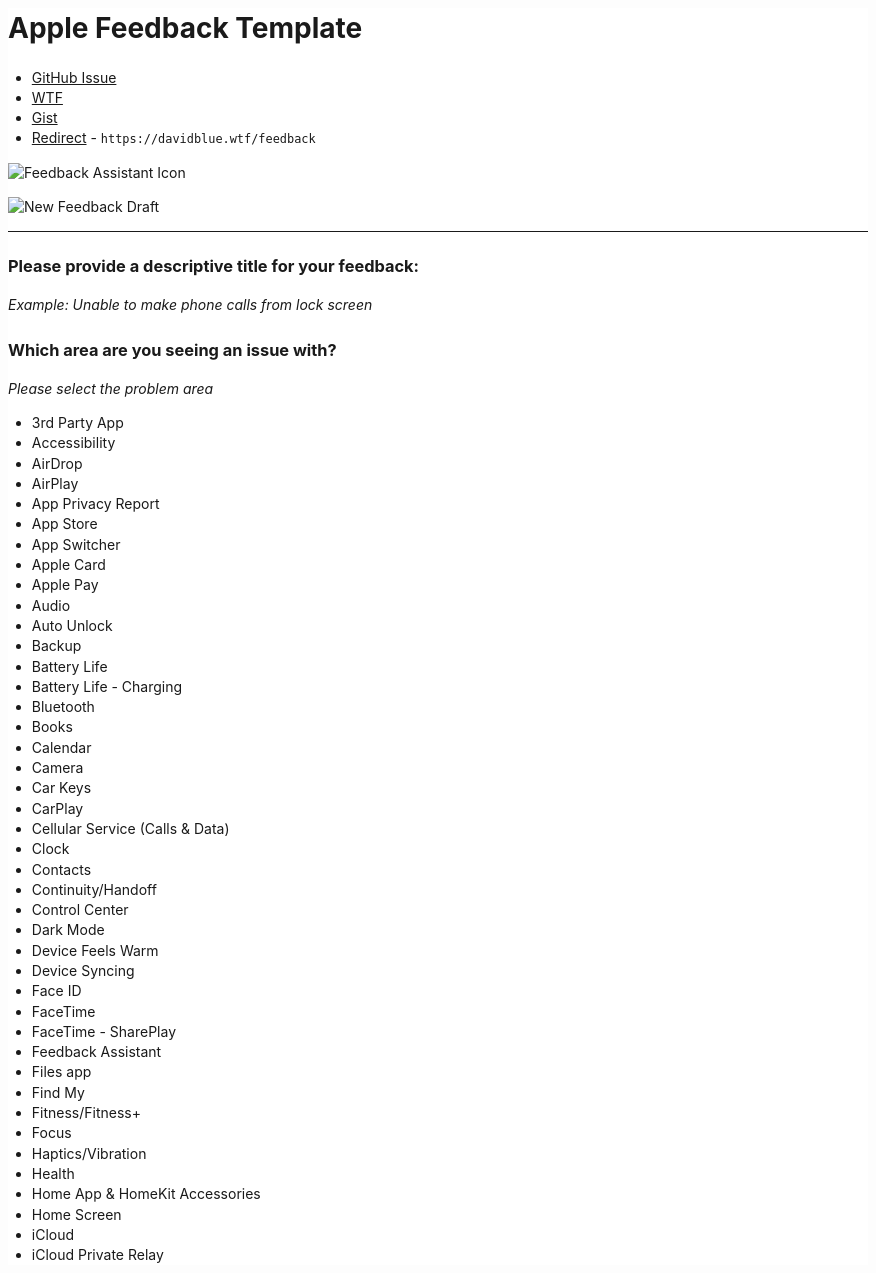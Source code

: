 # Apple Feedback Template

- [GitHub Issue](https://github.com/extratone/i/issues/206)
- [WTF](https://davidblue.wtf/drafts/D5638AF5-017D-47CB-9B1F-C444EFB46EEF.html)
- [Gist](https://gist.github.com/69fb3b553ad6259dc794a8eee27daba0)
- [Redirect](https://davidblue.wtf/feedback) - `https://davidblue.wtf/feedback`

![Feedback Assistant Icon](https://i.snap.as/u7079zZ2.png)

![New Feedback Draft](https://i.snap.as/igMAJsZE.png)

---

### Please provide a descriptive title for your feedback:
*Example: Unable to make phone calls from lock
screen*

### Which area are you seeing an issue with?
*Please select the problem area*

- 3rd Party App
- Accessibility
- AirDrop
- AirPlay
- App Privacy Report
- App Store
- App Switcher
- Apple Card
- Apple Pay
- Audio
- Auto Unlock
- Backup
- Battery Life
- Battery Life - Charging
- Bluetooth
- Books
- Calendar
- Camera
- Car Keys
- CarPlay
- Cellular Service (Calls & Data)
- Clock
- Contacts
- Continuity/Handoff
- Control Center
- Dark Mode
- Device Feels Warm
- Device Syncing
- Face ID
- FaceTime
- FaceTime - SharePlay
- Feedback Assistant
- Files app
- Find My
- Fitness/Fitness+
- Focus
- Haptics/Vibration
- Health
- Home App & HomeKit Accessories
- Home Screen
- iCloud
- iCloud Private Relay